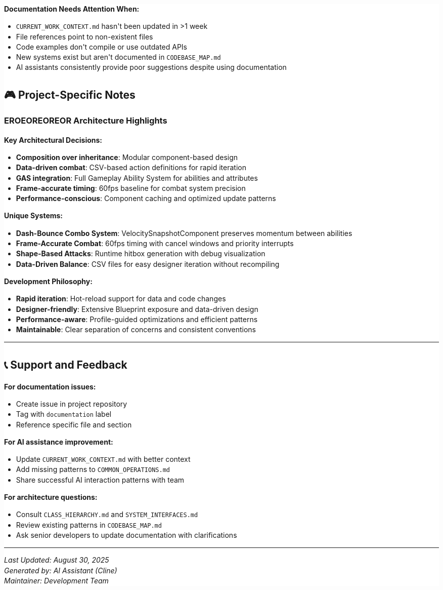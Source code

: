 **Documentation Needs Attention When:**
- `CURRENT_WORK_CONTEXT.md` hasn't been updated in >1 week
- File references point to non-existent files
- Code examples don't compile or use outdated APIs
- New systems exist but aren't documented in `CODEBASE_MAP.md`
- AI assistants consistently provide poor suggestions despite using documentation

## 🎮 Project-Specific Notes

### EROEOREOREOR Architecture Highlights

**Key Architectural Decisions:**
- **Composition over inheritance**: Modular component-based design
- **Data-driven combat**: CSV-based action definitions for rapid iteration
- **GAS integration**: Full Gameplay Ability System for abilities and attributes
- **Frame-accurate timing**: 60fps baseline for combat system precision
- **Performance-conscious**: Component caching and optimized update patterns

**Unique Systems:**
- **Dash-Bounce Combo System**: VelocitySnapshotComponent preserves momentum between abilities
- **Frame-Accurate Combat**: 60fps timing with cancel windows and priority interrupts  
- **Shape-Based Attacks**: Runtime hitbox generation with debug visualization
- **Data-Driven Balance**: CSV files for easy designer iteration without recompiling

**Development Philosophy:**
- **Rapid iteration**: Hot-reload support for data and code changes
- **Designer-friendly**: Extensive Blueprint exposure and data-driven design
- **Performance-aware**: Profile-guided optimizations and efficient patterns
- **Maintainable**: Clear separation of concerns and consistent conventions

---

## 📞 Support and Feedback

**For documentation issues:**
- Create issue in project repository
- Tag with `documentation` label
- Reference specific file and section

**For AI assistance improvement:**
- Update `CURRENT_WORK_CONTEXT.md` with better context
- Add missing patterns to `COMMON_OPERATIONS.md`
- Share successful AI interaction patterns with team

**For architecture questions:**
- Consult `CLASS_HIERARCHY.md` and `SYSTEM_INTERFACES.md`
- Review existing patterns in `CODEBASE_MAP.md`
- Ask senior developers to update documentation with clarifications

---

*Last Updated: August 30, 2025*  
*Generated by: AI Assistant (Cline)*  
*Maintainer: Development Team*
